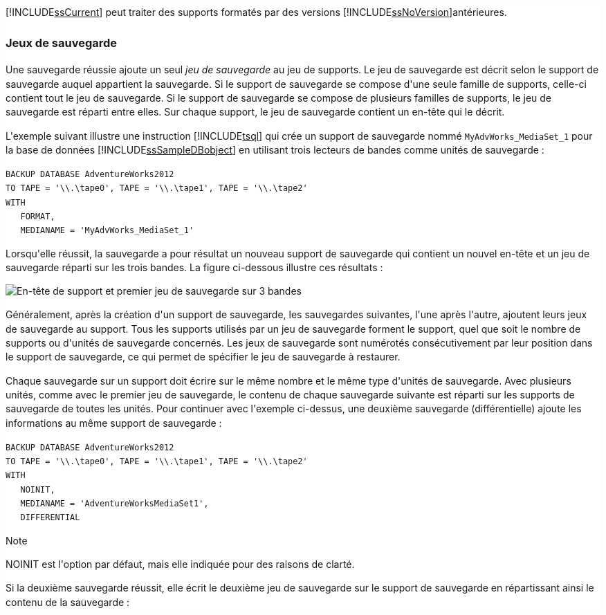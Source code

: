  [!INCLUDE[ssCurrent](../../includes/sscurrent-md.md)] peut traiter des supports formatés par des versions [!INCLUDE[ssNoVersion](../../includes/ssnoversion-md.md)]antérieures.  
  
### <a name="backup-sets"></a>Jeux de sauvegarde  
 Une sauvegarde réussie ajoute un seul *jeu de sauvegarde* au jeu de supports. Le jeu de sauvegarde est décrit selon le support de sauvegarde auquel appartient la sauvegarde. Si le support de sauvegarde se compose d'une seule famille de supports, celle-ci contient tout le jeu de sauvegarde. Si le support de sauvegarde se compose de plusieurs familles de supports, le jeu de sauvegarde est réparti entre elles. Sur chaque support, le jeu de sauvegarde contient un en-tête qui le décrit.  
  
 L'exemple suivant illustre une instruction [!INCLUDE[tsql](../../includes/tsql-md.md)] qui crée un support de sauvegarde nommé `MyAdvWorks_MediaSet_1` pour la base de données [!INCLUDE[ssSampleDBobject](../../includes/sssampledbobject-md.md)] en utilisant trois lecteurs de bandes comme unités de sauvegarde :  
  
```  
BACKUP DATABASE AdventureWorks2012  
TO TAPE = '\\.\tape0', TAPE = '\\.\tape1', TAPE = '\\.\tape2'  
WITH   
   FORMAT,  
   MEDIANAME = 'MyAdvWorks_MediaSet_1'  
```  
  
 Lorsqu'elle réussit, la sauvegarde a pour résultat un nouveau support de sauvegarde qui contient un nouvel en-tête et un jeu de sauvegarde réparti sur les trois bandes. La figure ci-dessous illustre ces résultats :  
  
 ![En-tête de support et premier jeu de sauvegarde sur 3 bandes](../../database-engine/media/bnr-mediaset-new.gif "En-tête de support et premier jeu de sauvegarde sur 3 bandes")  
  
 Généralement, après la création d'un support de sauvegarde, les sauvegardes suivantes, l'une après l'autre, ajoutent leurs jeux de sauvegarde au support. Tous les supports utilisés par un jeu de sauvegarde forment le support, quel que soit le nombre de supports ou d'unités de sauvegarde concernés. Les jeux de sauvegarde sont numérotés consécutivement par leur position dans le support de sauvegarde, ce qui permet de spécifier le jeu de sauvegarde à restaurer.  
  
 Chaque sauvegarde sur un support doit écrire sur le même nombre et le même type d'unités de sauvegarde. Avec plusieurs unités, comme avec le premier jeu de sauvegarde, le contenu de chaque sauvegarde suivante est réparti sur les supports de sauvegarde de toutes les unités. Pour continuer avec l'exemple ci-dessus, une deuxième sauvegarde (différentielle) ajoute les informations au même support de sauvegarde :  
  
```  
BACKUP DATABASE AdventureWorks2012  
TO TAPE = '\\.\tape0', TAPE = '\\.\tape1', TAPE = '\\.\tape2'  
WITH   
   NOINIT,  
   MEDIANAME = 'AdventureWorksMediaSet1',  
   DIFFERENTIAL  
```  
  
> [!NOTE]  
>  NOINIT est l'option par défaut, mais elle indiquée pour des raisons de clarté.  
  
 Si la deuxième sauvegarde réussit, elle écrit le deuxième jeu de sauvegarde sur le support de sauvegarde en répartissant ainsi le contenu de la sauvegarde :  
  